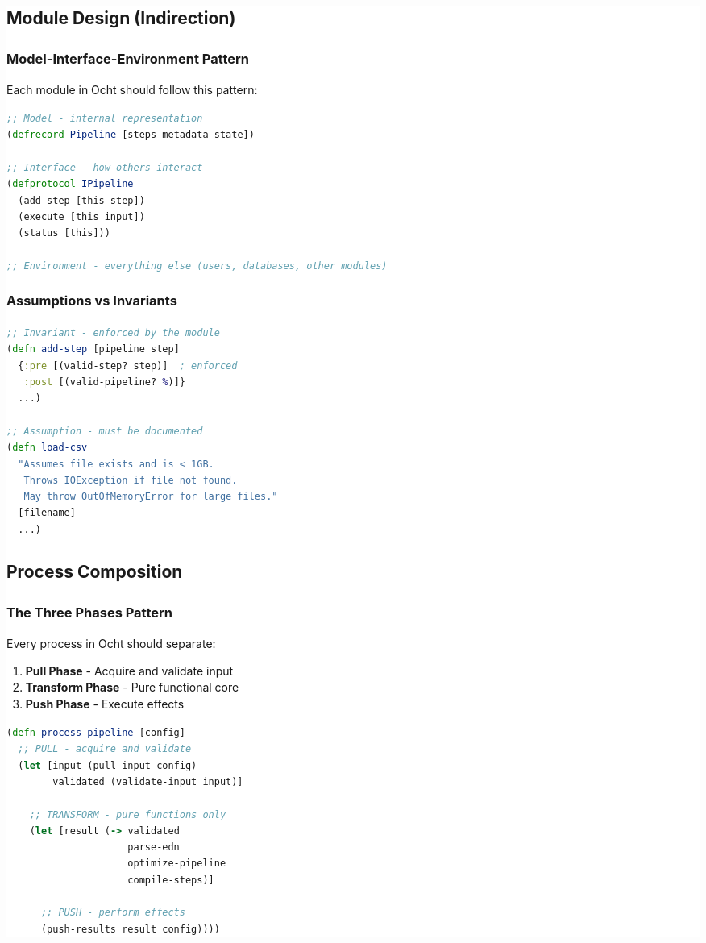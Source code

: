 ## Module Design (Indirection)

### Model-Interface-Environment Pattern

Each module in Ocht should follow this pattern:

```clojure
;; Model - internal representation
(defrecord Pipeline [steps metadata state])

;; Interface - how others interact
(defprotocol IPipeline
  (add-step [this step])
  (execute [this input])
  (status [this]))

;; Environment - everything else (users, databases, other modules)
```

### Assumptions vs Invariants

```clojure
;; Invariant - enforced by the module
(defn add-step [pipeline step]
  {:pre [(valid-step? step)]  ; enforced
   :post [(valid-pipeline? %)]}
  ...)

;; Assumption - must be documented
(defn load-csv
  "Assumes file exists and is < 1GB.
   Throws IOException if file not found.
   May throw OutOfMemoryError for large files."
  [filename]
  ...)
```

## Process Composition

### The Three Phases Pattern

Every process in Ocht should separate:

1. **Pull Phase** - Acquire and validate input
2. **Transform Phase** - Pure functional core
3. **Push Phase** - Execute effects

```clojure
(defn process-pipeline [config]
  ;; PULL - acquire and validate
  (let [input (pull-input config)
        validated (validate-input input)]
    
    ;; TRANSFORM - pure functions only
    (let [result (-> validated
                     parse-edn
                     optimize-pipeline
                     compile-steps)]
      
      ;; PUSH - perform effects
      (push-results result config))))
```
